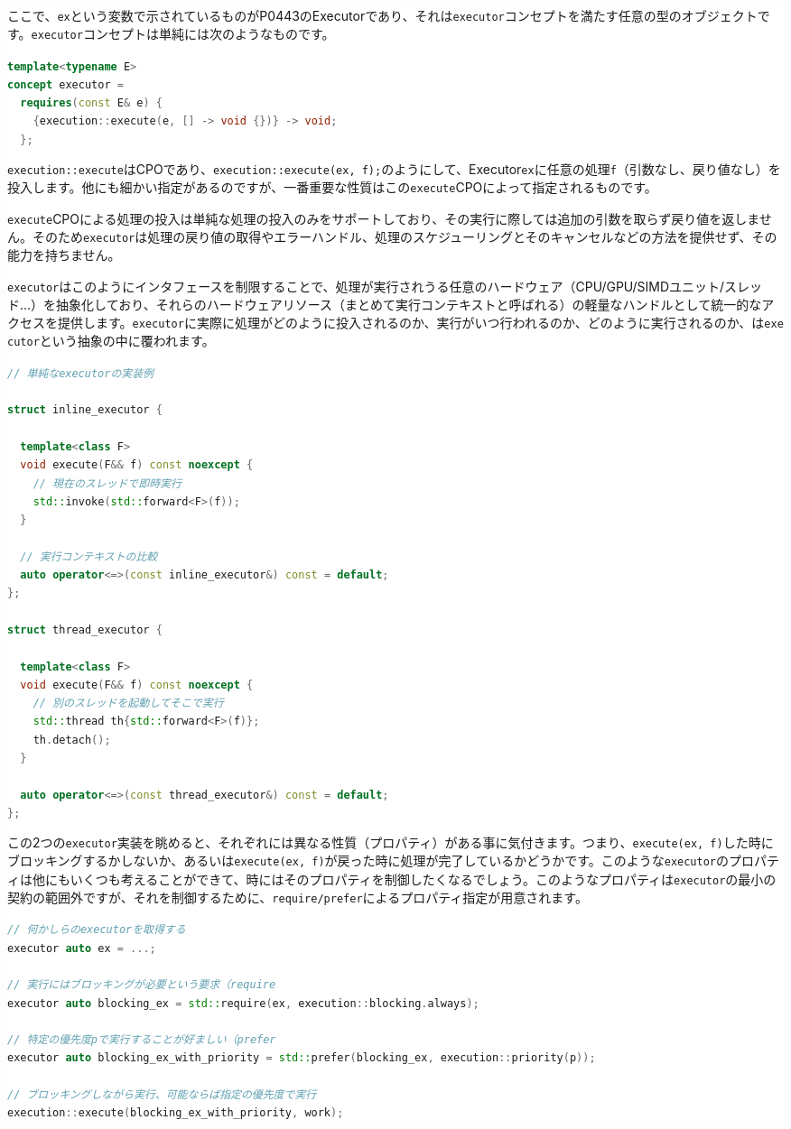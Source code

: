 ここで、`ex`という変数で示されているものがP0443のExecutorであり、それは`executor`コンセプトを満たす任意の型のオブジェクトです。`executor`コンセプトは単純には次のようなものです。

```cpp
template<typename E>
concept executor =
  requires(const E& e) {
    {execution::execute(e, [] -> void {})} -> void;
  };
```

`execution::execute`はCPOであり、`execution::execute(ex, f);`のようにして、Executor`ex`に任意の処理`f`（引数なし、戻り値なし）を投入します。他にも細かい指定があるのですが、一番重要な性質はこの`execute`CPOによって指定されるものです。

`execute`CPOによる処理の投入は単純な処理の投入のみをサポートしており、その実行に際しては追加の引数を取らず戻り値を返しません。そのため`executor`は処理の戻り値の取得やエラーハンドル、処理のスケジューリングとそのキャンセルなどの方法を提供せず、その能力を持ちません。

`executor`はこのようにインタフェースを制限することで、処理が実行されうる任意のハードウェア（CPU/GPU/SIMDユニット/スレッド...）を抽象化しており、それらのハードウェアリソース（まとめて実行コンテキストと呼ばれる）の軽量なハンドルとして統一的なアクセスを提供します。`executor`に実際に処理がどのように投入されるのか、実行がいつ行われるのか、どのように実行されるのか、は`executor`という抽象の中に覆われます。

```cpp
// 単純なexecutorの実装例

struct inline_executor {

  template<class F>
  void execute(F&& f) const noexcept {
    // 現在のスレッドで即時実行
    std::invoke(std::forward<F>(f));
  }

  // 実行コンテキストの比較
  auto operator<=>(const inline_executor&) const = default;
};

struct thread_executor {

  template<class F>
  void execute(F&& f) const noexcept {
    // 別のスレッドを起動してそこで実行
    std::thread th{std::forward<F>(f)};
    th.detach();
  }

  auto operator<=>(const thread_executor&) const = default;
};
```

この2つの`executor`実装を眺めると、それぞれには異なる性質（プロパティ）がある事に気付きます。つまり、`execute(ex, f)`した時にブロッキングするかしないか、あるいは`execute(ex, f)`が戻った時に処理が完了しているかどうかです。このような`executor`のプロパティは他にもいくつも考えることができて、時にはそのプロパティを制御したくなるでしょう。このようなプロパティは`executor`の最小の契約の範囲外ですが、それを制御するために、`require/prefer`によるプロパティ指定が用意されます。

```cpp
// 何かしらのexecutorを取得する
executor auto ex = ...;

// 実行にはブロッキングが必要という要求（require
executor auto blocking_ex = std::require(ex, execution::blocking.always);

// 特定の優先度pで実行することが好ましい（prefer
executor auto blocking_ex_with_priority = std::prefer(blocking_ex, execution::priority(p));

// ブロッキングしながら実行、可能ならば指定の優先度で実行
execution::execute(blocking_ex_with_priority, work);
```
